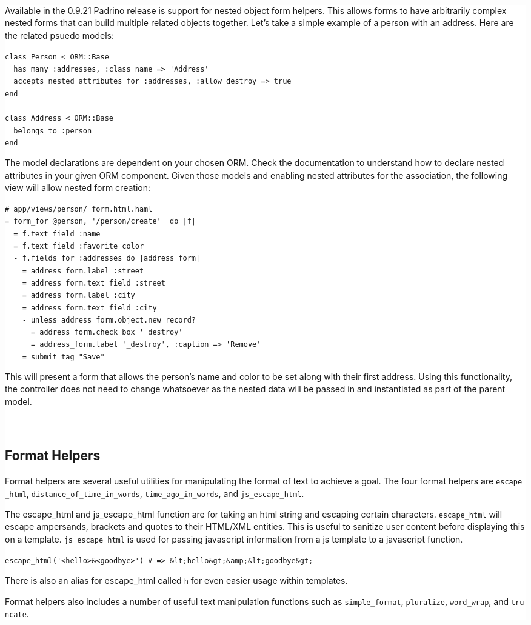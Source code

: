 Available in the 0.9.21 Padrino release is support for nested object form helpers. This allows forms to have arbitrarily complex nested forms that can build multiple related objects together. Let’s take a simple example of a person with an address. Here are the related psuedo models:

    class Person < ORM::Base
      has_many :addresses, :class_name => 'Address'
      accepts_nested_attributes_for :addresses, :allow_destroy => true
    end

    class Address < ORM::Base
      belongs_to :person
    end

The model declarations are dependent on your chosen ORM. Check the documentation to understand how to declare nested attributes in your given ORM component. Given those models and enabling nested attributes for the association, the following view will allow nested form creation:

    # app/views/person/_form.html.haml
    = form_for @person, '/person/create'  do |f|
      = f.text_field :name 
      = f.text_field :favorite_color
      - f.fields_for :addresses do |address_form| 
        = address_form.label :street 
        = address_form.text_field :street
        = address_form.label :city
        = address_form.text_field :city
        - unless address_form.object.new_record? 
          = address_form.check_box '_destroy' 
          = address_form.label '_destroy', :caption => 'Remove' 
        = submit_tag "Save"

This will present a form that allows the person’s name and color to be set along with their first address. Using this functionality, the controller does not need to change whatsoever as the nested data will be passed in and instantiated as part of the parent model.

 

## Format Helpers

Format helpers are several useful utilities for manipulating the format of text to achieve a goal.
 The four format helpers are `escape_html`, `distance_of_time_in_words`, `time_ago_in_words`, and `js_escape_html`.

The escape\_html and js\_escape\_html function are for taking an html string and escaping certain characters.
 `escape_html` will escape ampersands, brackets and quotes to their HTML/XML entities. This is useful to sanitize user content before displaying this on a template. `js_escape_html` is used for passing javascript information from a js template to a javascript function.

    escape_html('<hello>&<goodbye>') # => &lt;hello&gt;&amp;&lt;goodbye&gt;

There is also an alias for escape\_html called `h` for even easier usage within templates.

Format helpers also includes a number of useful text manipulation functions such as `simple_format`, `pluralize`, `word_wrap`, and `truncate`.
